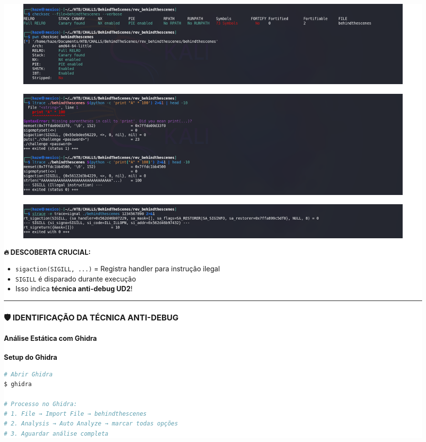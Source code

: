 <figure><img src="../../../.gitbook/assets/image (10).png" alt=""><figcaption></figcaption></figure>

<figure><img src="../../../.gitbook/assets/image (11).png" alt=""><figcaption></figcaption></figure>

<figure><img src="../../../.gitbook/assets/image (12).png" alt=""><figcaption></figcaption></figure>

**🔥 DESCOBERTA CRUCIAL:**

* `sigaction(SIGILL, ...)` = Registra handler para instrução ilegal
* `SIGILL` é disparado durante execução
* Isso indica **técnica anti-debug UD2**!

***

### 🛡️ IDENTIFICAÇÃO DA TÉCNICA ANTI-DEBUG

#### Análise Estática com Ghidra

**Setup do Ghidra**

```bash
# Abrir Ghidra
$ ghidra

# Processo no Ghidra:
# 1. File → Import File → behindthescenes
# 2. Analysis → Auto Analyze → marcar todas opções
# 3. Aguardar análise completa
```
